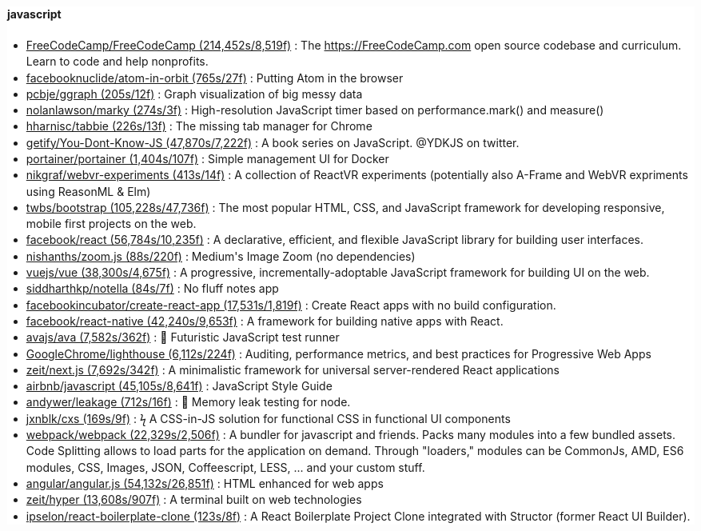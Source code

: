 #### javascript
* [FreeCodeCamp/FreeCodeCamp (214,452s/8,519f)](https://github.com/FreeCodeCamp/FreeCodeCamp) : The https://FreeCodeCamp.com open source codebase and curriculum. Learn to code and help nonprofits.
* [facebooknuclide/atom-in-orbit (765s/27f)](https://github.com/facebooknuclide/atom-in-orbit) : Putting Atom in the browser
* [pcbje/ggraph (205s/12f)](https://github.com/pcbje/ggraph) : Graph visualization of big messy data
* [nolanlawson/marky (274s/3f)](https://github.com/nolanlawson/marky) : High-resolution JavaScript timer based on performance.mark() and measure()
* [hharnisc/tabbie (226s/13f)](https://github.com/hharnisc/tabbie) : The missing tab manager for Chrome
* [getify/You-Dont-Know-JS (47,870s/7,222f)](https://github.com/getify/You-Dont-Know-JS) : A book series on JavaScript. @YDKJS on twitter.
* [portainer/portainer (1,404s/107f)](https://github.com/portainer/portainer) : Simple management UI for Docker
* [nikgraf/webvr-experiments (413s/14f)](https://github.com/nikgraf/webvr-experiments) : A collection of ReactVR experiments (potentially also A-Frame and WebVR expriments using ReasonML & Elm)
* [twbs/bootstrap (105,228s/47,736f)](https://github.com/twbs/bootstrap) : The most popular HTML, CSS, and JavaScript framework for developing responsive, mobile first projects on the web.
* [facebook/react (56,784s/10,235f)](https://github.com/facebook/react) : A declarative, efficient, and flexible JavaScript library for building user interfaces.
* [nishanths/zoom.js (88s/220f)](https://github.com/nishanths/zoom.js) : Medium's Image Zoom (no dependencies)
* [vuejs/vue (38,300s/4,675f)](https://github.com/vuejs/vue) : A progressive, incrementally-adoptable JavaScript framework for building UI on the web.
* [siddharthkp/notella (84s/7f)](https://github.com/siddharthkp/notella) : No fluff notes app
* [facebookincubator/create-react-app (17,531s/1,819f)](https://github.com/facebookincubator/create-react-app) : Create React apps with no build configuration.
* [facebook/react-native (42,240s/9,653f)](https://github.com/facebook/react-native) : A framework for building native apps with React.
* [avajs/ava (7,582s/362f)](https://github.com/avajs/ava) : 🚀 Futuristic JavaScript test runner
* [GoogleChrome/lighthouse (6,112s/224f)](https://github.com/GoogleChrome/lighthouse) : Auditing, performance metrics, and best practices for Progressive Web Apps
* [zeit/next.js (7,692s/342f)](https://github.com/zeit/next.js) : A minimalistic framework for universal server-rendered React applications
* [airbnb/javascript (45,105s/8,641f)](https://github.com/airbnb/javascript) : JavaScript Style Guide
* [andywer/leakage (712s/16f)](https://github.com/andywer/leakage) : 🐛 Memory leak testing for node.
* [jxnblk/cxs (169s/9f)](https://github.com/jxnblk/cxs) : ϟ A CSS-in-JS solution for functional CSS in functional UI components
* [webpack/webpack (22,329s/2,506f)](https://github.com/webpack/webpack) : A bundler for javascript and friends. Packs many modules into a few bundled assets. Code Splitting allows to load parts for the application on demand. Through "loaders," modules can be CommonJs, AMD, ES6 modules, CSS, Images, JSON, Coffeescript, LESS, ... and your custom stuff.
* [angular/angular.js (54,132s/26,851f)](https://github.com/angular/angular.js) : HTML enhanced for web apps
* [zeit/hyper (13,608s/907f)](https://github.com/zeit/hyper) : A terminal built on web technologies
* [ipselon/react-boilerplate-clone (123s/8f)](https://github.com/ipselon/react-boilerplate-clone) : A React Boilerplate Project Clone integrated with Structor (former React UI Builder).
